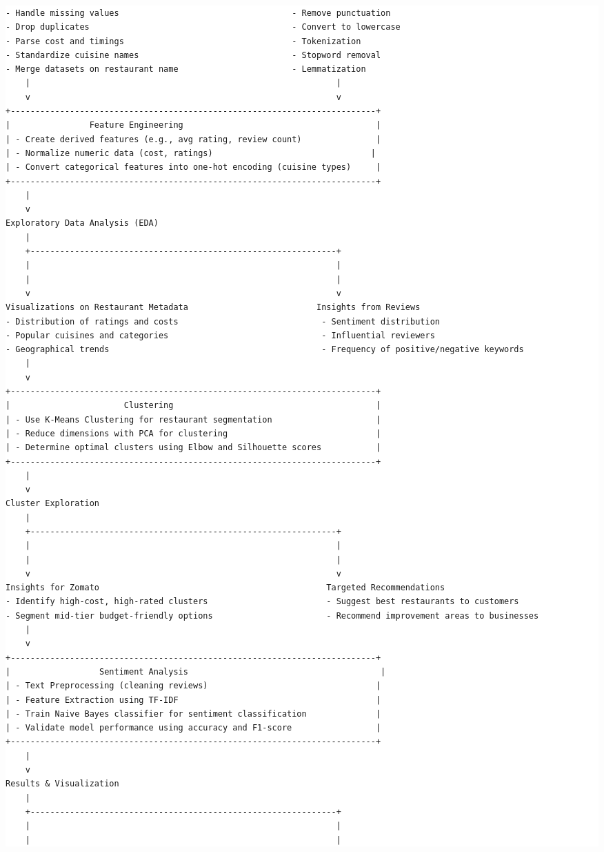 ```plaintext
- Handle missing values                                   - Remove punctuation
- Drop duplicates                                         - Convert to lowercase
- Parse cost and timings                                  - Tokenization
- Standardize cuisine names                               - Stopword removal
- Merge datasets on restaurant name                       - Lemmatization
    |                                                              |
    v                                                              v
+--------------------------------------------------------------------------+
|                Feature Engineering                                       |
| - Create derived features (e.g., avg rating, review count)               |
| - Normalize numeric data (cost, ratings)                                |
| - Convert categorical features into one-hot encoding (cuisine types)     |
+--------------------------------------------------------------------------+
    |
    v
Exploratory Data Analysis (EDA)
    |
    +--------------------------------------------------------------+
    |                                                              |
    |                                                              |
    v                                                              v
Visualizations on Restaurant Metadata                          Insights from Reviews
- Distribution of ratings and costs                             - Sentiment distribution
- Popular cuisines and categories                               - Influential reviewers
- Geographical trends                                           - Frequency of positive/negative keywords
    |
    v
+--------------------------------------------------------------------------+
|                       Clustering                                         |
| - Use K-Means Clustering for restaurant segmentation                     |
| - Reduce dimensions with PCA for clustering                              |
| - Determine optimal clusters using Elbow and Silhouette scores           |
+--------------------------------------------------------------------------+
    |
    v
Cluster Exploration
    |
    +--------------------------------------------------------------+
    |                                                              |
    |                                                              |
    v                                                              v
Insights for Zomato                                              Targeted Recommendations
- Identify high-cost, high-rated clusters                        - Suggest best restaurants to customers
- Segment mid-tier budget-friendly options                       - Recommend improvement areas to businesses
    |
    v
+--------------------------------------------------------------------------+
|                  Sentiment Analysis                                       |
| - Text Preprocessing (cleaning reviews)                                  |
| - Feature Extraction using TF-IDF                                        |
| - Train Naive Bayes classifier for sentiment classification              |
| - Validate model performance using accuracy and F1-score                 |
+--------------------------------------------------------------------------+
    |
    v
Results & Visualization
    |
    +--------------------------------------------------------------+
    |                                                              |
    |                                                              |
```